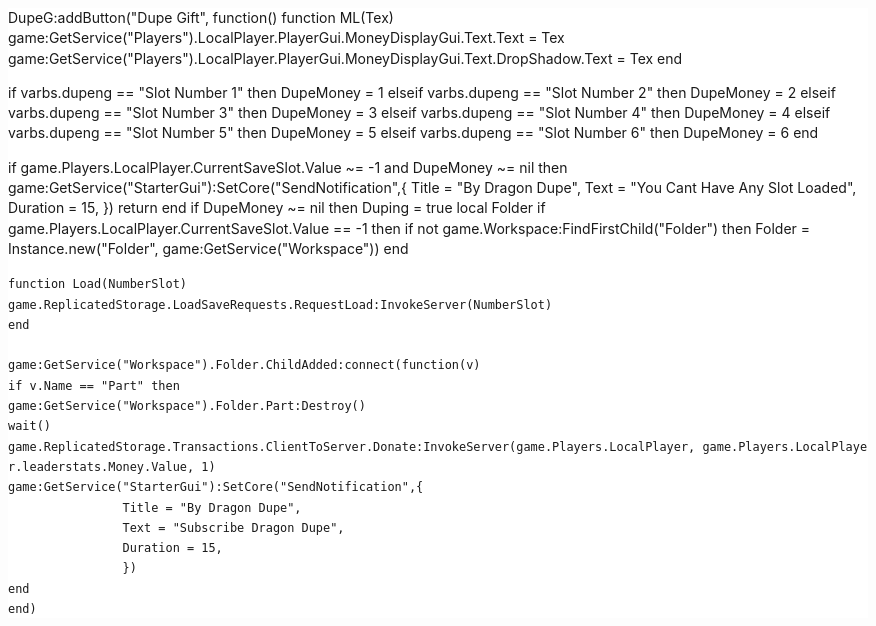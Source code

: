 DupeG:addButton("Dupe Gift", function()
    function ML(Tex)
    game:GetService("Players").LocalPlayer.PlayerGui.MoneyDisplayGui.Text.Text = Tex
    game:GetService("Players").LocalPlayer.PlayerGui.MoneyDisplayGui.Text.DropShadow.Text = Tex
    end

if varbs.dupeng == "Slot Number 1" then
DupeMoney = 1
elseif varbs.dupeng == "Slot Number 2" then
DupeMoney = 2
elseif varbs.dupeng == "Slot Number 3" then
DupeMoney = 3
elseif varbs.dupeng == "Slot Number 4" then
DupeMoney = 4
elseif varbs.dupeng == "Slot Number 5" then
DupeMoney = 5
elseif varbs.dupeng == "Slot Number 6" then
DupeMoney = 6
end

if game.Players.LocalPlayer.CurrentSaveSlot.Value ~= -1 and DupeMoney ~= nil then
    game:GetService("StarterGui"):SetCore("SendNotification",{
                    Title = "By Dragon Dupe",
                    Text = "You Cant Have Any Slot Loaded",
                    Duration = 15,
                    })
    return
    end
    if DupeMoney ~= nil then
    Duping = true
    local Folder
    if game.Players.LocalPlayer.CurrentSaveSlot.Value == -1 then
    if not game.Workspace:FindFirstChild("Folder") then
    Folder = Instance.new("Folder", game:GetService("Workspace"))
    end
    
    function Load(NumberSlot)
    game.ReplicatedStorage.LoadSaveRequests.RequestLoad:InvokeServer(NumberSlot)
    end
    
    game:GetService("Workspace").Folder.ChildAdded:connect(function(v)
    if v.Name == "Part" then
    game:GetService("Workspace").Folder.Part:Destroy()
    wait()
    game.ReplicatedStorage.Transactions.ClientToServer.Donate:InvokeServer(game.Players.LocalPlayer, game.Players.LocalPlayer.leaderstats.Money.Value, 1)
    game:GetService("StarterGui"):SetCore("SendNotification",{
                    Title = "By Dragon Dupe",
                    Text = "Subscribe Dragon Dupe",
                    Duration = 15,
                    })
    end
    end)
    